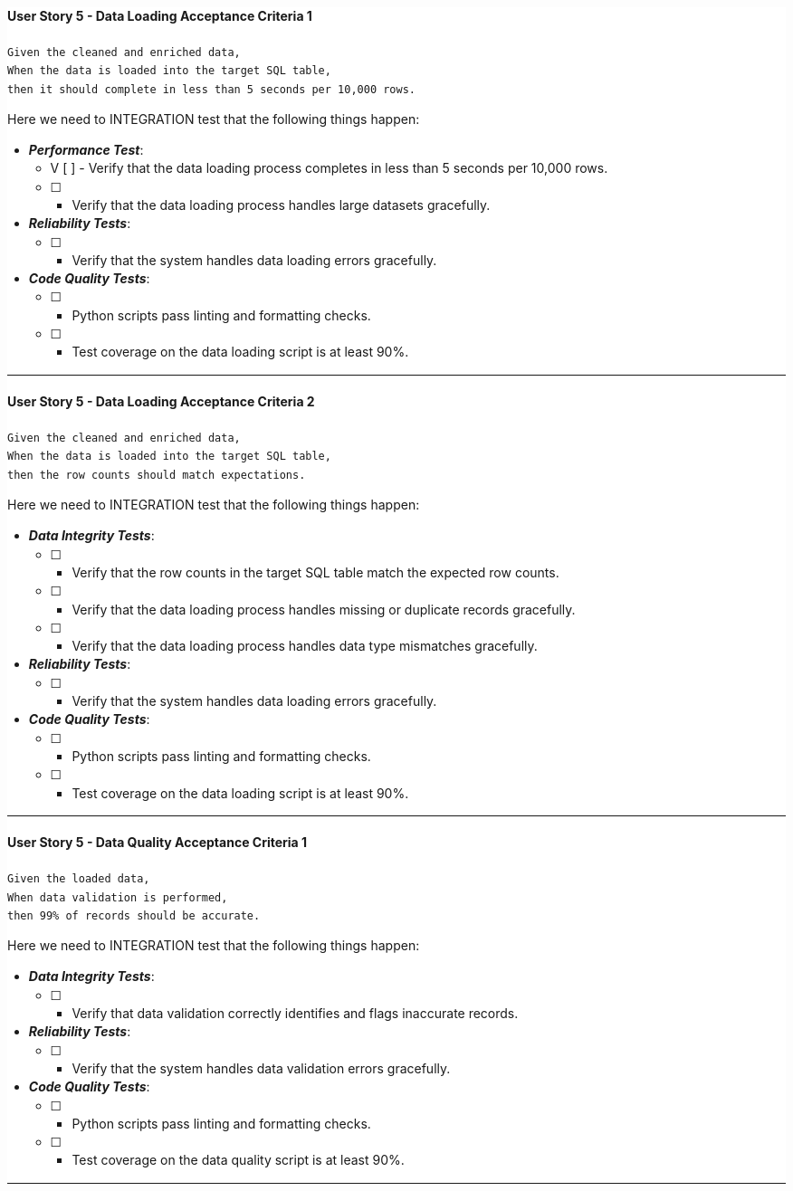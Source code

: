 
#### User Story 5 - Data Loading Acceptance Criteria 1

```txt
Given the cleaned and enriched data,
When the data is loaded into the target SQL table,
then it should complete in less than 5 seconds per 10,000 rows.
```

Here we need to INTEGRATION test that the following things happen:

- ***Performance Test***:
  - V [ ] - Verify that the data loading process completes in less than 5 seconds per 10,000 rows.
  - [ ] - Verify that the data loading process handles large datasets gracefully.
- ***Reliability Tests***:
  - [ ] - Verify that the system handles data loading errors gracefully.
- ***Code Quality Tests***:
  - [ ] - Python scripts pass linting and formatting checks.
  - [ ] - Test coverage on the data loading script is at least 90%.

---

#### User Story 5 - Data Loading Acceptance Criteria 2

```txt
Given the cleaned and enriched data,
When the data is loaded into the target SQL table,
then the row counts should match expectations.
```

Here we need to INTEGRATION test that the following things happen:

- ***Data Integrity Tests***:
  - [ ] - Verify that the row counts in the target SQL table match the expected row counts.
  - [ ] - Verify that the data loading process handles missing or duplicate records gracefully.
  - [ ] - Verify that the data loading process handles data type mismatches gracefully.
- ***Reliability Tests***:
  - [ ] - Verify that the system handles data loading errors gracefully.
- ***Code Quality Tests***:
  - [ ] - Python scripts pass linting and formatting checks.
  - [ ] - Test coverage on the data loading script is at least 90%.

---

#### User Story 5 - Data Quality Acceptance Criteria 1

```txt
Given the loaded data,
When data validation is performed,
then 99% of records should be accurate.
```

Here we need to INTEGRATION test that the following things happen:

- ***Data Integrity Tests***:
  - [ ] - Verify that data validation correctly identifies and flags inaccurate records.
- ***Reliability Tests***:
  - [ ] - Verify that the system handles data validation errors gracefully.
- ***Code Quality Tests***:
  - [ ] - Python scripts pass linting and formatting checks.
  - [ ] - Test coverage on the data quality script is at least 90%.

---